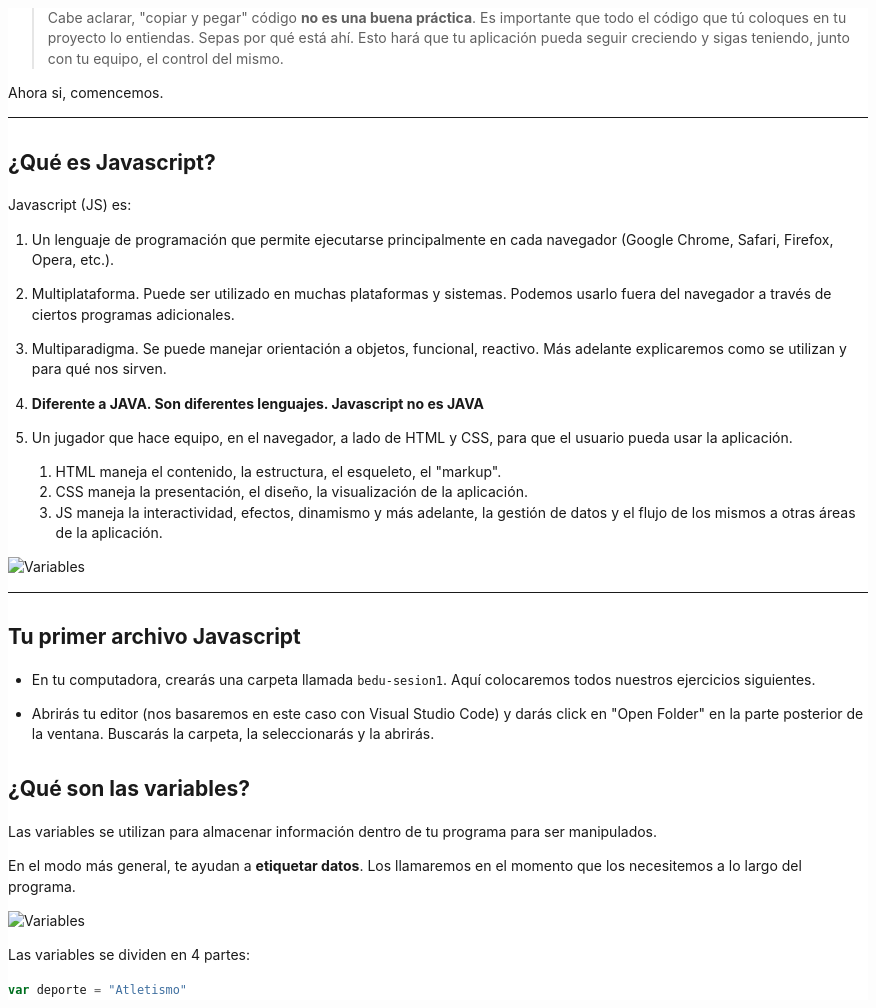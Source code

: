 > Cabe aclarar, "copiar y pegar" código **no es una buena práctica**. Es importante que todo el código que tú coloques en tu proyecto lo entiendas. Sepas por qué está ahí. Esto hará que tu aplicación pueda seguir creciendo y sigas teniendo, junto con tu equipo, el control del mismo.

Ahora si, comencemos.

***

## ¿Qué es Javascript?

Javascript (JS) es:

1. Un lenguaje de programación que permite ejecutarse principalmente en cada navegador (Google Chrome, Safari, Firefox, Opera, etc.).

2. Multiplataforma. Puede ser utilizado en muchas plataformas y sistemas. Podemos usarlo fuera del navegador a través de ciertos programas adicionales.

3. Multiparadigma. Se puede manejar orientación a objetos, funcional, reactivo. Más adelante explicaremos como se utilizan y para qué nos sirven.

4. **Diferente a JAVA. Son diferentes lenguajes. Javascript no es JAVA**

5. Un jugador que hace equipo, en el navegador, a lado de HTML y CSS, para que el usuario pueda usar la aplicación.

   1. HTML maneja el contenido, la estructura, el esqueleto, el "markup".
   2. CSS maneja la presentación, el diseño, la visualización de la aplicación.
   3. JS maneja la interactividad, efectos, dinamismo y más adelante, la gestión de datos y el flujo de los mismos a otras áreas de la aplicación.

![Variables](https://i.imgur.com/yNwZN3I.png)

***

## Tu primer archivo Javascript

- En tu computadora, crearás una carpeta llamada `bedu-sesion1`. Aquí colocaremos todos nuestros ejercicios siguientes.

- Abrirás tu editor (nos basaremos en este caso con Visual Studio Code) y darás click en "Open Folder" en la parte posterior de la ventana. Buscarás la carpeta, la seleccionarás y la abrirás.

## ¿Qué son las variables?

Las variables se utilizan para almacenar información dentro de tu programa para ser manipulados.

En el modo más general, te ayudan a **etiquetar datos**. Los llamaremos en el momento que los necesitemos a lo largo del programa.

![Variables](https://i.imgur.com/toMeYM2.png)

Las variables se dividen en 4 partes:

```javascript
var deporte = "Atletismo"
```
